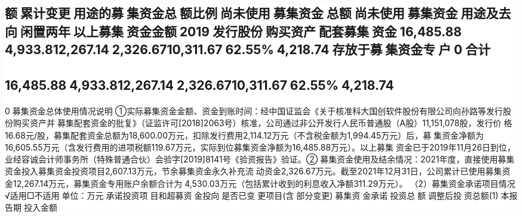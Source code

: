 额
累计变更
用途的募
集资金总
额比例
尚未使用
募集资金
总额
尚未使用
募集资金
用途及去
向
闲置两年
以上募集
资金金额
2019
发行股份
购买资产
配套募集
资金
16,485.88
4,933.812,267.14
2,326.6710,311.67
62.55%
4,218.74
存放于募
集资金专
户
0
合计
--
16,485.88
4,933.812,267.14
2,326.6710,311.67
62.55%
4,218.74
--
0
募集资金总体使用情况说明
①实际募集资金金额、资金到账时间：经中国证监会《关于核准科大国创软件股份有限公司向孙路等发行股份购买资产并
募集配套资金的批复》（证监许可[2018]2063号）核准，公司通过非公开发行人民币普通股（A股）11,151,078股，发行价
格16.68元/股，募集配套资金总额为18,600.00万元，扣除发行费用2,114.12万元（不含税金额为1,994.45万元）后，募
集资金净额为16,605.55万元（含发行费用的进项税额119.67万元，实际到位募集资金净额为16,485.88万元）。以上募集
资金已于2019年11月26日到位，业经容诚会计师事务所（特殊普通合伙）会验字[2019]8141号《验资报告》验证。②
募集资金使用及结余情况：2021年度，直接使用募集资金投入募集资金投资项目2,607.13万元，节余募集资金永久补充流
动资金2,326.67万元。截至2021年12月31日，公司累计已使用募集资金12,267.14万元，募集资金专用账户余额合计为
4,530.03万元（包括累计收到的利息收入净额311.29万元）。
（2）募集资金承诺项目情况
√适用□不适用
单位：万元
承诺投资项
目和超募资
金投向
是否已变
更项目(含
部分变更)
募集资
金承诺
投资总
额
调整后投
资总额(1)
本报告期
投入金额